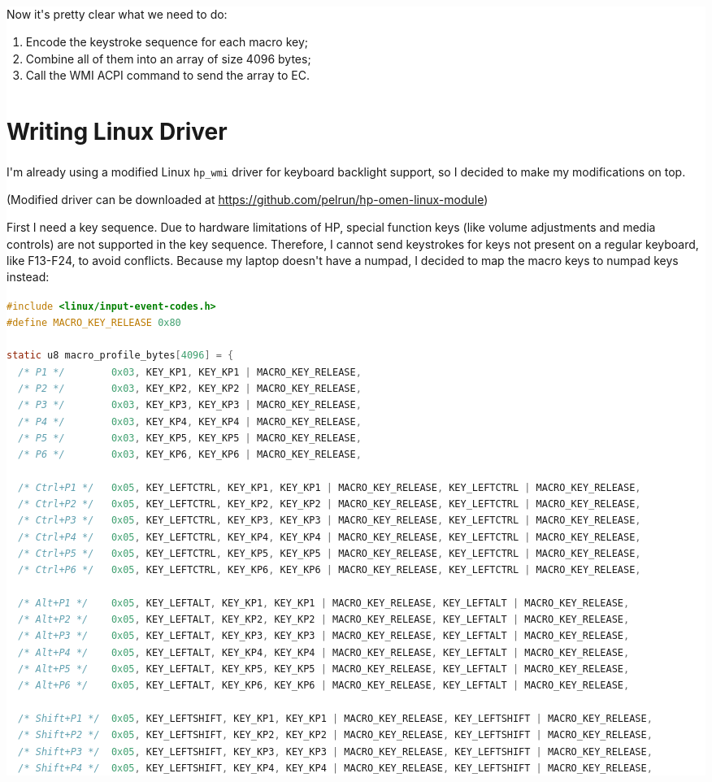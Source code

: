 Now it's pretty clear what we need to do:

1. Encode the keystroke sequence for each macro key;
2. Combine all of them into an array of size 4096 bytes;
3. Call the WMI ACPI command to send the array to EC.

# Writing Linux Driver

I'm already using a modified Linux `hp_wmi` driver for keyboard backlight support, so I decided to make my modifications on top.

(Modified driver can be downloaded at <https://github.com/pelrun/hp-omen-linux-module>)

First I need a key sequence. Due to hardware limitations of HP, special function keys (like volume adjustments and media controls) are not supported in the key sequence. Therefore, I cannot send keystrokes for keys not present on a regular keyboard, like F13-F24, to avoid conflicts. Because my laptop doesn't have a numpad, I decided to map the macro keys to numpad keys instead:

```c
#include <linux/input-event-codes.h>
#define MACRO_KEY_RELEASE 0x80

static u8 macro_profile_bytes[4096] = {
  /* P1 */        0x03, KEY_KP1, KEY_KP1 | MACRO_KEY_RELEASE,
  /* P2 */        0x03, KEY_KP2, KEY_KP2 | MACRO_KEY_RELEASE,
  /* P3 */        0x03, KEY_KP3, KEY_KP3 | MACRO_KEY_RELEASE,
  /* P4 */        0x03, KEY_KP4, KEY_KP4 | MACRO_KEY_RELEASE,
  /* P5 */        0x03, KEY_KP5, KEY_KP5 | MACRO_KEY_RELEASE,
  /* P6 */        0x03, KEY_KP6, KEY_KP6 | MACRO_KEY_RELEASE,

  /* Ctrl+P1 */   0x05, KEY_LEFTCTRL, KEY_KP1, KEY_KP1 | MACRO_KEY_RELEASE, KEY_LEFTCTRL | MACRO_KEY_RELEASE,
  /* Ctrl+P2 */   0x05, KEY_LEFTCTRL, KEY_KP2, KEY_KP2 | MACRO_KEY_RELEASE, KEY_LEFTCTRL | MACRO_KEY_RELEASE,
  /* Ctrl+P3 */   0x05, KEY_LEFTCTRL, KEY_KP3, KEY_KP3 | MACRO_KEY_RELEASE, KEY_LEFTCTRL | MACRO_KEY_RELEASE,
  /* Ctrl+P4 */   0x05, KEY_LEFTCTRL, KEY_KP4, KEY_KP4 | MACRO_KEY_RELEASE, KEY_LEFTCTRL | MACRO_KEY_RELEASE,
  /* Ctrl+P5 */   0x05, KEY_LEFTCTRL, KEY_KP5, KEY_KP5 | MACRO_KEY_RELEASE, KEY_LEFTCTRL | MACRO_KEY_RELEASE,
  /* Ctrl+P6 */   0x05, KEY_LEFTCTRL, KEY_KP6, KEY_KP6 | MACRO_KEY_RELEASE, KEY_LEFTCTRL | MACRO_KEY_RELEASE,

  /* Alt+P1 */    0x05, KEY_LEFTALT, KEY_KP1, KEY_KP1 | MACRO_KEY_RELEASE, KEY_LEFTALT | MACRO_KEY_RELEASE,
  /* Alt+P2 */    0x05, KEY_LEFTALT, KEY_KP2, KEY_KP2 | MACRO_KEY_RELEASE, KEY_LEFTALT | MACRO_KEY_RELEASE,
  /* Alt+P3 */    0x05, KEY_LEFTALT, KEY_KP3, KEY_KP3 | MACRO_KEY_RELEASE, KEY_LEFTALT | MACRO_KEY_RELEASE,
  /* Alt+P4 */    0x05, KEY_LEFTALT, KEY_KP4, KEY_KP4 | MACRO_KEY_RELEASE, KEY_LEFTALT | MACRO_KEY_RELEASE,
  /* Alt+P5 */    0x05, KEY_LEFTALT, KEY_KP5, KEY_KP5 | MACRO_KEY_RELEASE, KEY_LEFTALT | MACRO_KEY_RELEASE,
  /* Alt+P6 */    0x05, KEY_LEFTALT, KEY_KP6, KEY_KP6 | MACRO_KEY_RELEASE, KEY_LEFTALT | MACRO_KEY_RELEASE,

  /* Shift+P1 */  0x05, KEY_LEFTSHIFT, KEY_KP1, KEY_KP1 | MACRO_KEY_RELEASE, KEY_LEFTSHIFT | MACRO_KEY_RELEASE,
  /* Shift+P2 */  0x05, KEY_LEFTSHIFT, KEY_KP2, KEY_KP2 | MACRO_KEY_RELEASE, KEY_LEFTSHIFT | MACRO_KEY_RELEASE,
  /* Shift+P3 */  0x05, KEY_LEFTSHIFT, KEY_KP3, KEY_KP3 | MACRO_KEY_RELEASE, KEY_LEFTSHIFT | MACRO_KEY_RELEASE,
  /* Shift+P4 */  0x05, KEY_LEFTSHIFT, KEY_KP4, KEY_KP4 | MACRO_KEY_RELEASE, KEY_LEFTSHIFT | MACRO_KEY_RELEASE,
```
